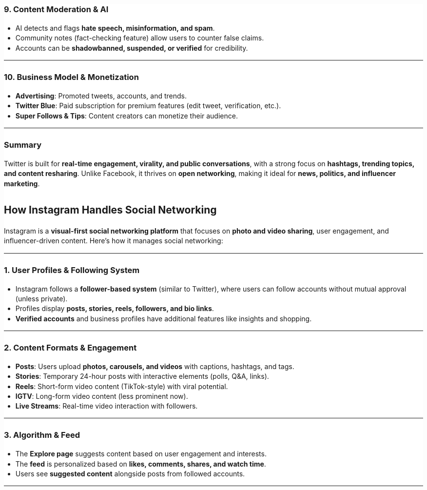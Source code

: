 
### **9. Content Moderation & AI**  
- AI detects and flags **hate speech, misinformation, and spam**.  
- Community notes (fact-checking feature) allow users to counter false claims.  
- Accounts can be **shadowbanned, suspended, or verified** for credibility.  

---

### **10. Business Model & Monetization**  
- **Advertising**: Promoted tweets, accounts, and trends.  
- **Twitter Blue**: Paid subscription for premium features (edit tweet, verification, etc.).  
- **Super Follows & Tips**: Content creators can monetize their audience.  

---

### **Summary**  
Twitter is built for **real-time engagement, virality, and public conversations**, with a strong focus on **hashtags, trending topics, and content resharing**. Unlike Facebook, it thrives on **open networking**, making it ideal for **news, politics, and influencer marketing**.  

## **How Instagram Handles Social Networking**  

Instagram is a **visual-first social networking platform** that focuses on **photo and video sharing**, user engagement, and influencer-driven content. Here’s how it manages social networking:  

---

### **1. User Profiles & Following System**  
- Instagram follows a **follower-based system** (similar to Twitter), where users can follow accounts without mutual approval (unless private).  
- Profiles display **posts, stories, reels, followers, and bio links**.  
- **Verified accounts** and business profiles have additional features like insights and shopping.  

---

### **2. Content Formats & Engagement**  
- **Posts**: Users upload **photos, carousels, and videos** with captions, hashtags, and tags.  
- **Stories**: Temporary 24-hour posts with interactive elements (polls, Q&A, links).  
- **Reels**: Short-form video content (TikTok-style) with viral potential.  
- **IGTV**: Long-form video content (less prominent now).  
- **Live Streams**: Real-time video interaction with followers.  

---

### **3. Algorithm & Feed**  
- The **Explore page** suggests content based on user engagement and interests.  
- The **feed** is personalized based on **likes, comments, shares, and watch time**.  
- Users see **suggested content** alongside posts from followed accounts.  

---
